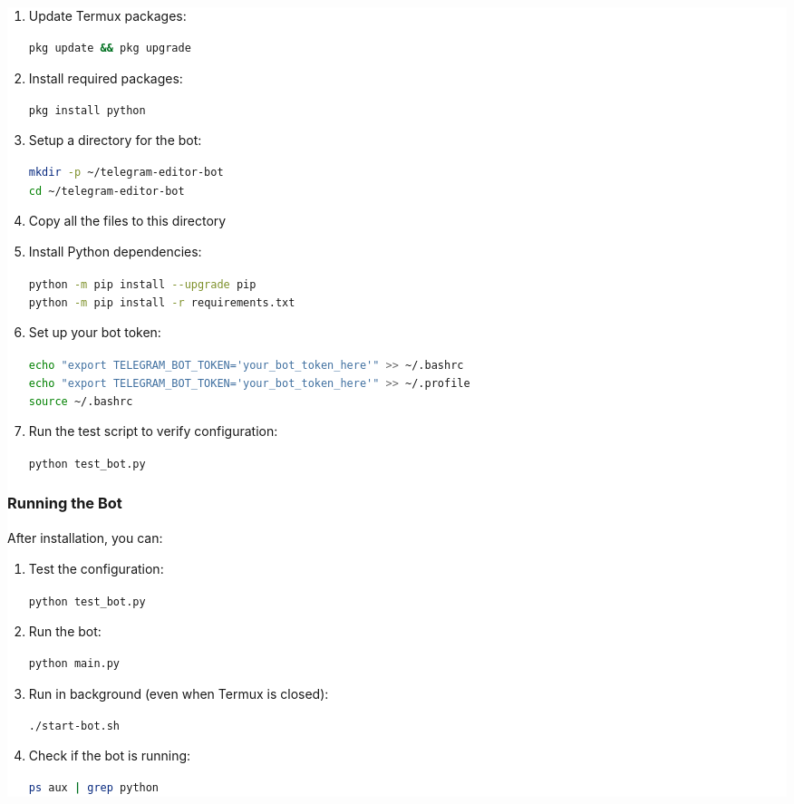 1. Update Termux packages:
   ```bash
   pkg update && pkg upgrade
   ```

2. Install required packages:
   ```bash
   pkg install python
   ```

3. Setup a directory for the bot:
   ```bash
   mkdir -p ~/telegram-editor-bot
   cd ~/telegram-editor-bot
   ```
   
4. Copy all the files to this directory

5. Install Python dependencies:
   ```bash
   python -m pip install --upgrade pip
   python -m pip install -r requirements.txt
   ```

6. Set up your bot token:
   ```bash
   echo "export TELEGRAM_BOT_TOKEN='your_bot_token_here'" >> ~/.bashrc
   echo "export TELEGRAM_BOT_TOKEN='your_bot_token_here'" >> ~/.profile
   source ~/.bashrc
   ```

7. Run the test script to verify configuration:
   ```bash
   python test_bot.py
   ```

### Running the Bot

After installation, you can:

1. Test the configuration:
   ```bash
   python test_bot.py
   ```

2. Run the bot:
   ```bash
   python main.py
   ```

3. Run in background (even when Termux is closed):
   ```bash
   ./start-bot.sh
   ```

4. Check if the bot is running:
   ```bash
   ps aux | grep python
   ```
